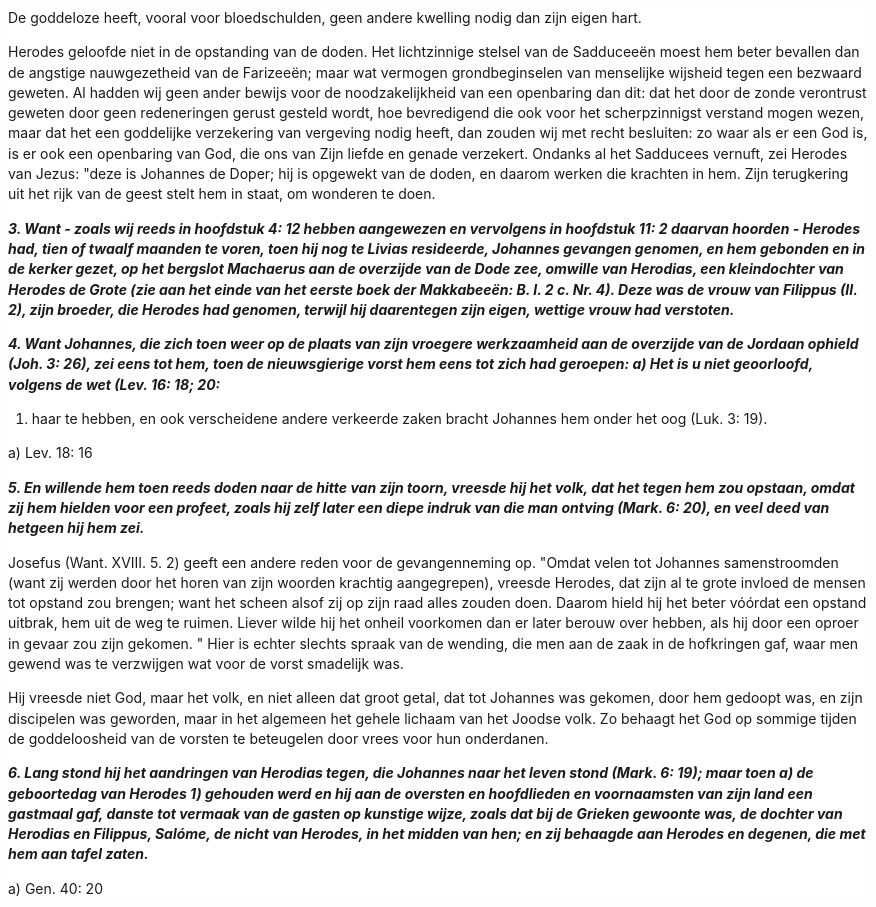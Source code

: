 De goddeloze heeft, vooral voor bloedschulden, geen andere kwelling nodig dan zijn eigen hart.

Herodes geloofde niet in de opstanding van de doden. Het lichtzinnige stelsel van de Sadduceeën moest hem beter bevallen dan de angstige nauwgezetheid van de Farizeeën; maar wat vermogen grondbeginselen van menselijke wijsheid tegen een bezwaard geweten. Al hadden wij geen ander bewijs voor de noodzakelijkheid van een openbaring dan dit: dat het door de zonde verontrust geweten door geen redeneringen gerust gesteld wordt, hoe bevredigend die ook voor het scherpzinnigst verstand mogen wezen, maar dat het een goddelijke verzekering van vergeving nodig heeft, dan zouden wij met recht besluiten: zo waar als er een God is, is er ook een openbaring van God, die ons van Zijn liefde en genade verzekert. Ondanks al het Sadducees vernuft, zei Herodes van Jezus: "deze is Johannes de Doper; hij is opgewekt van de doden, en daarom werken die krachten in hem. Zijn terugkering uit het rijk van de geest stelt hem in staat, om wonderen te doen.

***3. Want - zoals wij reeds in hoofdstuk 4: 12 hebben aangewezen en vervolgens in hoofdstuk 11: 2 daarvan hoorden - Herodes had, tien of twaalf maanden te voren, toen hij nog te Livias resideerde, Johannes gevangen genomen, en hem gebonden en in de kerker gezet, op het bergslot Machaerus aan de overzijde van de Dode zee, omwille van Herodias, een kleindochter van Herodes de Grote (zie aan het einde van het eerste boek der Makkabeeën: B. I. 2 c. Nr. 4). Deze was de vrouw van Filippus (II. 2), zijn broeder, die Herodes had genomen, terwijl hij daarentegen zijn eigen, wettige vrouw had verstoten.***

***4. Want Johannes, die zich toen weer op de plaats van zijn vroegere werkzaamheid aan de overzijde van de Jordaan ophield (Joh. 3: 26), zei eens tot hem, toen de nieuwsgierige vorst hem eens tot zich had geroepen: a) Het is u niet geoorloofd, volgens de wet (Lev. 16: 18; 20:***

1) haar te hebben, en ook verscheidene andere verkeerde zaken bracht Johannes hem onder het oog (Luk. 3: 19).

a) Lev. 18: 16

***5. En willende hem toen reeds doden naar de hitte van zijn toorn, vreesde hij het volk, dat het tegen hem zou opstaan, omdat zij hem hielden voor een profeet, zoals hij zelf later een diepe indruk van die man ontving (Mark. 6: 20), en veel deed van hetgeen hij hem zei.***

Josefus (Want. XVIII. 5. 2) geeft een andere reden voor de gevangenneming op. "Omdat velen tot Johannes samenstroomden (want zij werden door het horen van zijn woorden krachtig aangegrepen), vreesde Herodes, dat zijn al te grote invloed de mensen tot opstand zou brengen; want het scheen alsof zij op zijn raad alles zouden doen. Daarom hield hij het beter vóórdat een opstand uitbrak, hem uit de weg te ruimen. Liever wilde hij het onheil voorkomen dan er later berouw over hebben, als hij door een oproer in gevaar zou zijn gekomen. " Hier is echter slechts spraak van de wending, die men aan de zaak in de hofkringen gaf, waar men gewend was te verzwijgen wat voor de vorst smadelijk was.

Hij vreesde niet God, maar het volk, en niet alleen dat groot getal, dat tot Johannes was gekomen, door hem gedoopt was, en zijn discipelen was geworden, maar in het algemeen het gehele lichaam van het Joodse volk. Zo behaagt het God op sommige tijden de goddeloosheid van de vorsten te beteugelen door vrees voor hun onderdanen.

***6. Lang stond hij het aandringen van Herodias tegen, die Johannes naar het leven stond (Mark. 6: 19); maar toen a) de geboortedag van Herodes 1) gehouden werd en hij aan de oversten en hoofdlieden en voornaamsten van zijn land een gastmaal gaf, danste tot vermaak van de gasten op kunstige wijze, zoals dat bij de Grieken gewoonte was, de dochter van Herodias en Filippus, Salóme, de nicht van Herodes, in het midden van hen; en zij behaagde aan Herodes en degenen, die met hem aan tafel zaten.***

a) Gen. 40: 20
